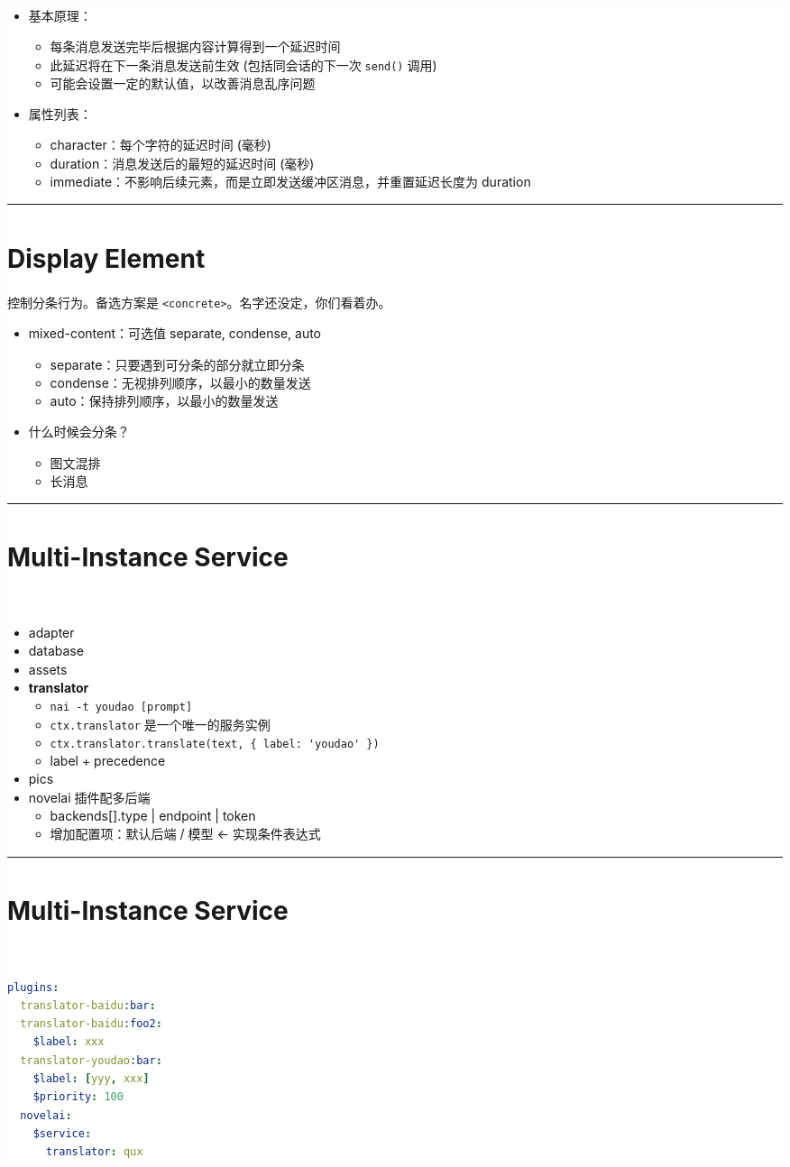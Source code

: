 - 基本原理：
  - 每条消息发送完毕后根据内容计算得到一个延迟时间
  - 此延迟将在下一条消息发送前生效 (包括同会话的下一次 `send()` 调用)
  - 可能会设置一定的默认值，以改善消息乱序问题

- 属性列表：
  - character：每个字符的延迟时间 (毫秒)
  - duration：消息发送后的最短的延迟时间 (毫秒)
  - immediate：不影响后续元素，而是立即发送缓冲区消息，并重置延迟长度为 duration

---

# Display Element

控制分条行为。备选方案是 `<concrete>`。名字还没定，你们看着办。

- mixed-content：可选值 separate, condense, auto
  - separate：只要遇到可分条的部分就立即分条
  - condense：无视排列顺序，以最小的数量发送
  - auto：保持排列顺序，以最小的数量发送

- 什么时候会分条？
  - 图文混排
  - 长消息

---

# Multi-Instance Service

<br>

- adapter
- database
- assets
- **translator**
  - `nai -t youdao [prompt]`
  - `ctx.translator` 是一个唯一的服务实例
  - `ctx.translator.translate(text, { label: 'youdao' })`
  - label + precedence
- pics
- novelai 插件配多后端
  - backends[].type | endpoint | token
  - 增加配置项：默认后端 / 模型 ← 实现条件表达式

---

# Multi-Instance Service

<br>

```yaml
plugins:
  translator-baidu:bar:
  translator-baidu:foo2:
    $label: xxx
  translator-youdao:bar:
    $label: [yyy, xxx]
    $priority: 100
  novelai:
    $service:
      translator: qux
```
